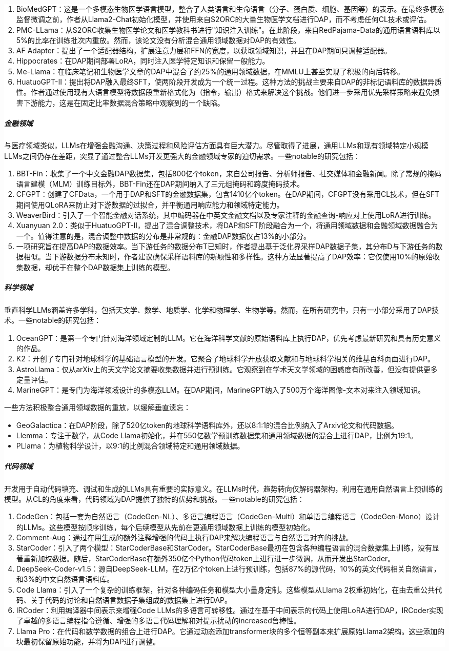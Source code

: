 1. BioMedGPT：这是一个多模态生物医学语言模型，整合了人类语言和生命语言（分子、蛋白质、细胞、基因等）的表示。在最终多模态监督微调之前，作者从Llama2-Chat初始化模型，并使用来自S2ORC的大量生物医学文档进行DAP，而不考虑任何CL技术或评估。
2. PMC-LLama：从S2ORC收集生物医学论文和医学教科书进行"知识注入训练"。在此阶段，来自RedPajama-Data的通用语言语料库以5%的比率在训练批次内重放。然而，该论文没有分析混合通用领域数据对DAP的有效性。
3. AF Adapter：提出了一个适配器结构，扩展注意力层和FFN的宽度，以获取领域知识，并且在DAP期间只调整适配器。
4. Hippocrates：在DAP期间部署LoRA，同时注入医学特定知识和保留一般能力。
5. Me-Llama：在临床笔记和生物医学文章的DAP中混合了约25%的通用领域数据，在MMLU上甚至实现了积极的向后转移。
6. HuatuoGPT-II：提出将DAP融入最终SFT，使两阶段开发成为一个统一过程。这种方法的挑战主要来自DAP的非标记语料库的数据异质性。作者通过使用现有大语言模型将数据段重新格式化为（指令，输出）格式来解决这个挑战。他们进一步采用优先采样策略来避免损害下游能力，这是在固定比率数据混合策略中观察到的一个缺陷。

##### 金融领域
与医疗领域类似，LLMs在增强金融沟通、决策过程和风险评估方面具有巨大潜力。尽管取得了进展，通用LLMs和现有领域特定小规模LLMs之间仍存在差距，突显了通过整合LLMs开发更强大的金融领域专家的迫切需求。一些notable的研究包括：

1. BBT-Fin：收集了一个中文金融DAP数据集，包括800亿个token，来自公司报告、分析师报告、社交媒体和金融新闻。除了常规的掩码语言建模（MLM）训练目标外，BBT-Fin还在DAP期间纳入了三元组掩码和跨度掩码技术。
2. CFGPT：创建了CFData，一个用于DAP和SFT的金融数据集，包含1410亿个token。在DAP期间，CFGPT没有采用CL技术，但在SFT期间使用QLoRA来防止对下游数据的过拟合，并平衡通用响应能力和领域特定能力。
3. WeaverBird：引入了一个智能金融对话系统，其中编码器在中英文金融文档以及专家注释的金融查询-响应对上使用LoRA进行训练。
4. Xuanyuan 2.0：类似于HuatuoGPT-II，提出了混合调整技术，将DAP和SFT阶段融合为一个，将通用领域数据和金融领域数据融合为一个。值得注意的是，混合调整中数据的分布是非常规的：金融DAP数据仅占13%的小部分。
5. 一项研究旨在提高DAP的数据效率。当下游任务的数据分布T已知时，作者提出基于泛化界采样DAP数据子集，其分布D与下游任务的数据相似。当下游数据分布未知时，作者建议确保采样语料库的新颖性和多样性。这种方法显著提高了DAP效率：它仅使用10%的原始收集数据，却优于在整个DAP数据集上训练的模型。

##### 科学领域
垂直科学LLMs涵盖许多学科，包括天文学、数学、地质学、化学和物理学、生物学等。然而，在所有研究中，只有一小部分采用了DAP技术。一些notable的研究包括：

1. OceanGPT：是第一个专门针对海洋领域定制的LLM。它在海洋科学文献的原始语料库上执行DAP，优先考虑最新研究和具有历史意义的作品。
2. K2：开创了专门针对地球科学的基础语言模型的开发。它聚合了地球科学开放获取文献和与地球科学相关的维基百科页面进行DAP。
3. AstroLlama：仅从arXiv上的天文学论文摘要收集数据并进行预训练。它观察到在学术天文学领域的困惑度有所改善，但没有提供更多定量评估。
4. MarineGPT：是专门为海洋领域设计的多模态LLM。在DAP期间，MarineGPT纳入了500万个海洋图像-文本对来注入领域知识。

一些方法积极整合通用领域数据的重放，以缓解垂直遗忘：

+ GeoGalactica：在DAP阶段，除了520亿token的地球科学语料库外，还以8:1:1的混合比例纳入了Arxiv论文和代码数据。
+ Llemma：专注于数学，从Code Llama初始化，并在550亿数学预训练数据集和通用领域数据的混合上进行DAP，比例为19:1。
+ PLlama：为植物科学设计，以9:1的比例混合领域特定和通用领域数据。

##### 代码领域
开发用于自动代码填充、调试和生成的LLMs具有重要的实际意义。在LLMs时代，趋势转向仅解码器架构，利用在通用自然语言上预训练的模型。从CL的角度来看，代码领域为DAP提供了独特的优势和挑战。一些notable的研究包括：

1. CodeGen：包括一套为自然语言（CodeGen-NL）、多语言编程语言（CodeGen-Multi）和单语言编程语言（CodeGen-Mono）设计的LLMs。这些模型按顺序训练，每个后续模型从先前在更通用领域数据上训练的模型初始化。
2. Comment-Aug：通过在用生成的额外注释增强的代码上执行DAP来解决编程语言与自然语言对齐的挑战。
3. StarCoder：引入了两个模型：StarCoderBase和StarCoder。StarCoderBase最初在包含各种编程语言的混合数据集上训练，没有显著重新加权数据。随后，StarCoderBase在额外350亿个Python代码token上进行进一步微调，从而开发出StarCoder。
4. DeepSeek-Coder-v1.5：源自DeepSeek-LLM，在2万亿个token上进行预训练，包括87%的源代码，10%的英文代码相关自然语言，和3%的中文自然语言语料库。
5. Code Llama：引入了一个复杂的训练框架，针对各种编码任务和模型大小量身定制。这些模型从Llama 2权重初始化，在由去重公共代码、关于代码的讨论和自然语言数据子集组成的数据集上进行DAP。
6. IRCoder：利用编译器中间表示来增强Code LLMs的多语言可转移性。通过在基于中间表示的代码上使用LoRA进行DAP，IRCoder实现了卓越的多语言编程指令遵循、增强的多语言代码理解和对提示扰动的increased鲁棒性。
7. Llama Pro：在代码和数学数据的组合上进行DAP。它通过动态添加transformer块的多个恒等副本来扩展原始Llama2架构。这些添加的块最初保留原始功能，并将为DAP进行调整。
